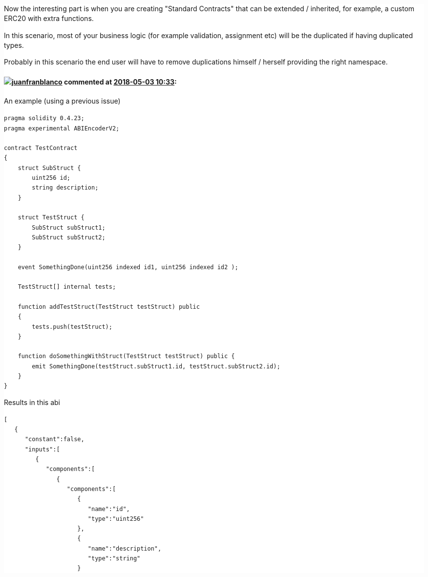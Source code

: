 Now the interesting part is when you are creating "Standard Contracts" that can be extended / inherited, for example, a custom ERC20 with extra functions. 

In this scenario, most of your business logic (for example validation, assignment etc) will be the duplicated if having duplicated types. 

Probably in this scenario the end user will have to remove duplications himself / herself providing the right namespace.

#### <img src="https://avatars.githubusercontent.com/u/562371?u=a24692821d9708e05f0cf297f8cd81b665df41f4&v=4" width="50">[juanfranblanco](https://github.com/juanfranblanco) commented at [2018-05-03 10:33](https://github.com/ethereum/solidity/issues/3618#issuecomment-386253327):

An example (using a previous issue)

```solidity
pragma solidity 0.4.23;
pragma experimental ABIEncoderV2;

contract TestContract
{
    struct SubStruct {
        uint256 id;
        string description;
    }

    struct TestStruct {
        SubStruct subStruct1;
        SubStruct subStruct2;
    }

    event SomethingDone(uint256 indexed id1, uint256 indexed id2 );

    TestStruct[] internal tests;

    function addTestStruct(TestStruct testStruct) public
    {
        tests.push(testStruct);
    }

    function doSomethingWithStruct(TestStruct testStruct) public {
        emit SomethingDone(testStruct.subStruct1.id, testStruct.subStruct2.id);
    }
}
```

Results in this abi

```
[
   {
      "constant":false,
      "inputs":[
         {
            "components":[
               {
                  "components":[
                     {
                        "name":"id",
                        "type":"uint256"
                     },
                     {
                        "name":"description",
                        "type":"string"
                     }
```